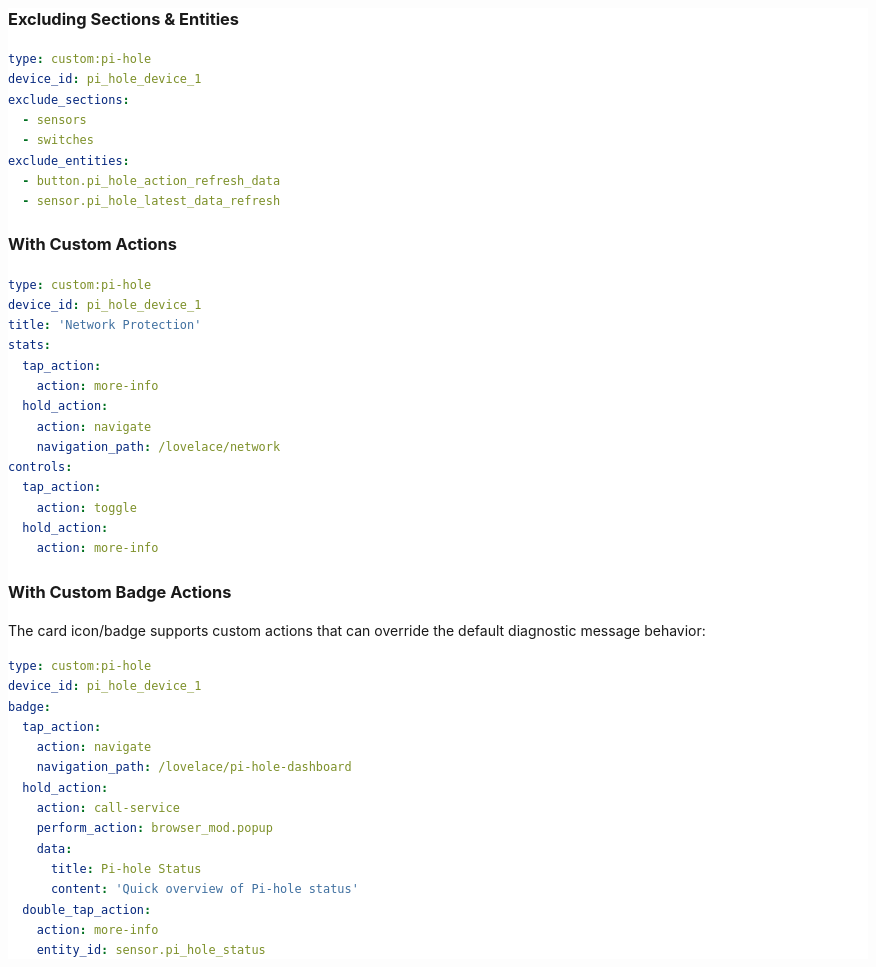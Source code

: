 ### Excluding Sections & Entities

```yaml
type: custom:pi-hole
device_id: pi_hole_device_1
exclude_sections:
  - sensors
  - switches
exclude_entities:
  - button.pi_hole_action_refresh_data
  - sensor.pi_hole_latest_data_refresh
```

### With Custom Actions

```yaml
type: custom:pi-hole
device_id: pi_hole_device_1
title: 'Network Protection'
stats:
  tap_action:
    action: more-info
  hold_action:
    action: navigate
    navigation_path: /lovelace/network
controls:
  tap_action:
    action: toggle
  hold_action:
    action: more-info
```

### With Custom Badge Actions

The card icon/badge supports custom actions that can override the default diagnostic message behavior:

```yaml
type: custom:pi-hole
device_id: pi_hole_device_1
badge:
  tap_action:
    action: navigate
    navigation_path: /lovelace/pi-hole-dashboard
  hold_action:
    action: call-service
    perform_action: browser_mod.popup
    data:
      title: Pi-hole Status
      content: 'Quick overview of Pi-hole status'
  double_tap_action:
    action: more-info
    entity_id: sensor.pi_hole_status
```
